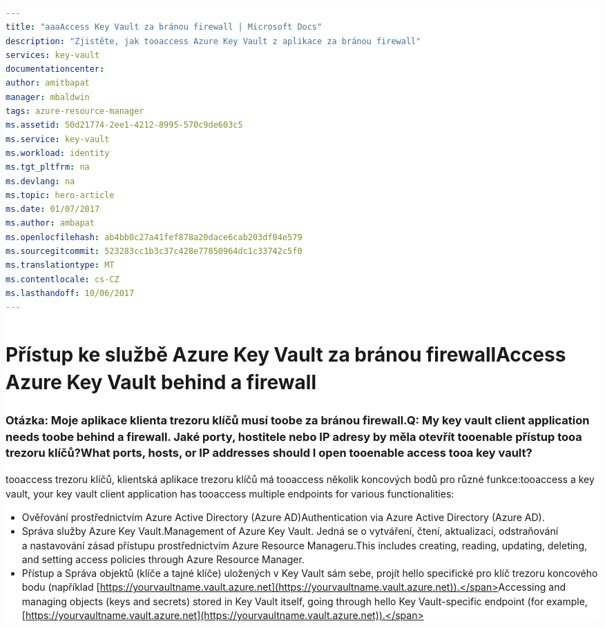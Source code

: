 ```yaml
---
title: "aaaAccess Key Vault za bránou firewall | Microsoft Docs"
description: "Zjistěte, jak tooaccess Azure Key Vault z aplikace za bránou firewall"
services: key-vault
documentationcenter: 
author: amitbapat
manager: mbaldwin
tags: azure-resource-manager
ms.assetid: 50d21774-2ee1-4212-8995-570c9de603c5
ms.service: key-vault
ms.workload: identity
ms.tgt_pltfrm: na
ms.devlang: na
ms.topic: hero-article
ms.date: 01/07/2017
ms.author: ambapat
ms.openlocfilehash: ab4bb0c27a41fef878a20dace6cab203df04e579
ms.sourcegitcommit: 523283cc1b3c37c428e77850964dc1c33742c5f0
ms.translationtype: MT
ms.contentlocale: cs-CZ
ms.lasthandoff: 10/06/2017
---
```

# <a name="access-azure-key-vault-behind-a-firewall"></a><span data-ttu-id="59f2a-103">Přístup ke službě Azure Key Vault za bránou firewall</span><span class="sxs-lookup"><span data-stu-id="59f2a-103">Access Azure Key Vault behind a firewall</span></span>
### <a name="q-my-key-vault-client-application-needs-toobe-behind-a-firewall-what-ports-hosts-or-ip-addresses-should-i-open-tooenable-access-tooa-key-vault"></a><span data-ttu-id="59f2a-104">Otázka: Moje aplikace klienta trezoru klíčů musí toobe za bránou firewall.</span><span class="sxs-lookup"><span data-stu-id="59f2a-104">Q: My key vault client application needs toobe behind a firewall.</span></span> <span data-ttu-id="59f2a-105">Jaké porty, hostitele nebo IP adresy by měla otevřít tooenable přístup tooa trezoru klíčů?</span><span class="sxs-lookup"><span data-stu-id="59f2a-105">What ports, hosts, or IP addresses should I open tooenable access tooa key vault?</span></span>
<span data-ttu-id="59f2a-106">tooaccess trezoru klíčů, klientská aplikace trezoru klíčů má tooaccess několik koncových bodů pro různé funkce:</span><span class="sxs-lookup"><span data-stu-id="59f2a-106">tooaccess a key vault, your key vault client application has tooaccess multiple endpoints for various functionalities:</span></span>

* <span data-ttu-id="59f2a-107">Ověřování prostřednictvím Azure Active Directory (Azure AD)</span><span class="sxs-lookup"><span data-stu-id="59f2a-107">Authentication via Azure Active Directory (Azure AD).</span></span>
* <span data-ttu-id="59f2a-108">Správa služby Azure Key Vault.</span><span class="sxs-lookup"><span data-stu-id="59f2a-108">Management of Azure Key Vault.</span></span> <span data-ttu-id="59f2a-109">Jedná se o vytváření, čtení, aktualizaci, odstraňování a nastavování zásad přístupu prostřednictvím Azure Resource Manageru.</span><span class="sxs-lookup"><span data-stu-id="59f2a-109">This includes creating, reading, updating, deleting, and setting access policies through Azure Resource Manager.</span></span>
* <span data-ttu-id="59f2a-110">Přístup a Správa objektů (klíče a tajné klíče) uložených v Key Vault sám sebe, projít hello specifické pro klíč trezoru koncového bodu (například [https://yourvaultname.vault.azure.net](https://yourvaultname.vault.azure.net)).</span><span class="sxs-lookup"><span data-stu-id="59f2a-110">Accessing and managing objects (keys and secrets) stored in Key Vault itself, going through hello Key Vault-specific endpoint (for example, [https://yourvaultname.vault.azure.net](https://yourvaultname.vault.azure.net)).</span></span>  
